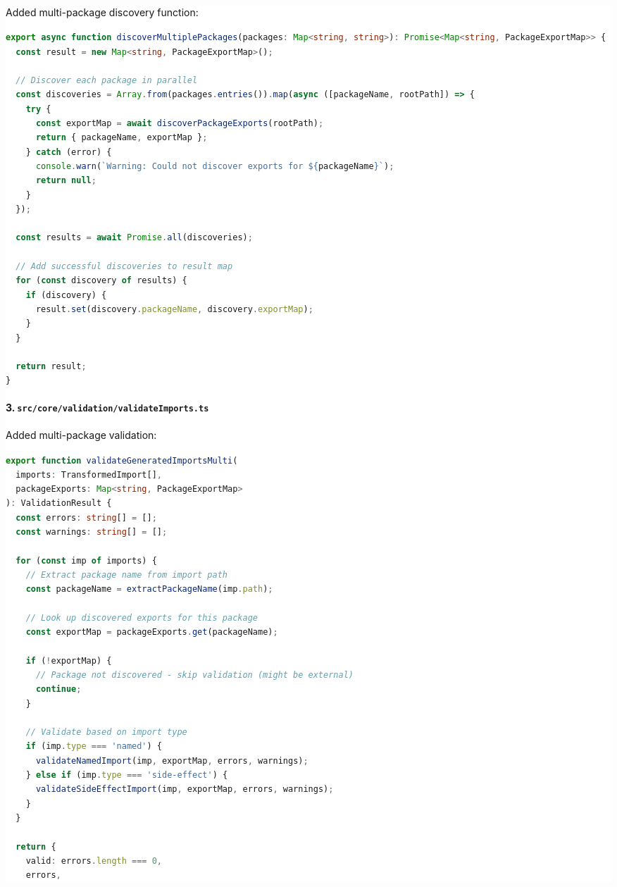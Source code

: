 Added multi-package discovery function:

```typescript
export async function discoverMultiplePackages(packages: Map<string, string>): Promise<Map<string, PackageExportMap>> {
  const result = new Map<string, PackageExportMap>();

  // Discover each package in parallel
  const discoveries = Array.from(packages.entries()).map(async ([packageName, rootPath]) => {
    try {
      const exportMap = await discoverPackageExports(rootPath);
      return { packageName, exportMap };
    } catch (error) {
      console.warn(`Warning: Could not discover exports for ${packageName}`);
      return null;
    }
  });

  const results = await Promise.all(discoveries);

  // Add successful discoveries to result map
  for (const discovery of results) {
    if (discovery) {
      result.set(discovery.packageName, discovery.exportMap);
    }
  }

  return result;
}
```

#### 3. `src/core/validation/validateImports.ts`

Added multi-package validation:

```typescript
export function validateGeneratedImportsMulti(
  imports: TransformedImport[],
  packageExports: Map<string, PackageExportMap>
): ValidationResult {
  const errors: string[] = [];
  const warnings: string[] = [];

  for (const imp of imports) {
    // Extract package name from import path
    const packageName = extractPackageName(imp.path);

    // Look up discovered exports for this package
    const exportMap = packageExports.get(packageName);

    if (!exportMap) {
      // Package not discovered - skip validation (might be external)
      continue;
    }

    // Validate based on import type
    if (imp.type === 'named') {
      validateNamedImport(imp, exportMap, errors, warnings);
    } else if (imp.type === 'side-effect') {
      validateSideEffectImport(imp, exportMap, errors, warnings);
    }
  }

  return {
    valid: errors.length === 0,
    errors,
```